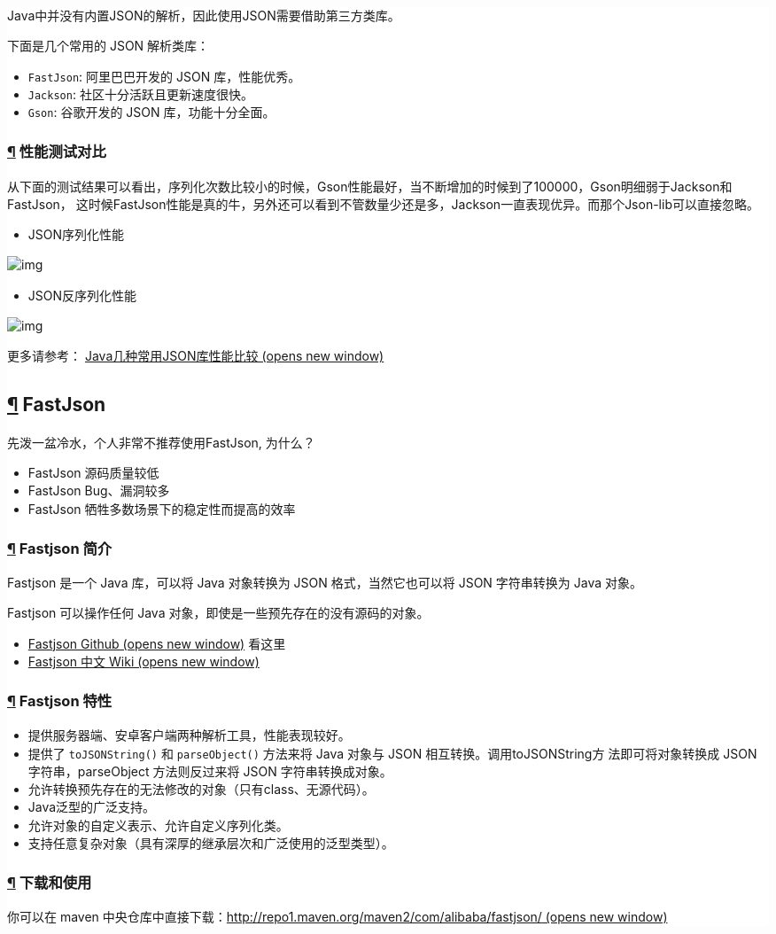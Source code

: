 Java中并没有内置JSON的解析，因此使用JSON需要借助第三方类库。

下面是几个常用的 JSON 解析类库：

- `FastJson`: 阿里巴巴开发的 JSON 库，性能优秀。
- `Jackson`: 社区十分活跃且更新速度很快。
- `Gson`: 谷歌开发的 JSON 库，功能十分全面。

### [¶](#性能测试对比) 性能测试对比

从下面的测试结果可以看出，序列化次数比较小的时候，Gson性能最好，当不断增加的时候到了100000，Gson明细弱于Jackson和FastJson， 这时候FastJson性能是真的牛，另外还可以看到不管数量少还是多，Jackson一直表现优异。而那个Json-lib可以直接忽略。

- JSON序列化性能

![img](E:\Development\Typora\images\dev-package-json-1.png)

- JSON反序列化性能

![img](E:\Development\Typora\images\dev-package-json-2.png)

更多请参考： [Java几种常用JSON库性能比较  (opens new window)](https://www.xncoding.com/2018/01/09/java/jsons.html)

## [¶](#fastjson) FastJson

先泼一盆冷水，个人非常不推荐使用FastJson, 为什么？

- FastJson 源码质量较低
- FastJson Bug、漏洞较多
- FastJson 牺牲多数场景下的稳定性而提高的效率

### [¶](#fastjson-简介) Fastjson 简介

Fastjson 是一个 Java 库，可以将 Java 对象转换为 JSON 格式，当然它也可以将 JSON 字符串转换为 Java 对象。

Fastjson 可以操作任何 Java 对象，即使是一些预先存在的没有源码的对象。

- [Fastjson Github  (opens new window)](https://github.com/alibaba/fastjson) 看这里
- [Fastjson 中文 Wiki  (opens new window)](https://github.com/alibaba/fastjson/wiki/Quick-Start-CN)

### [¶](#fastjson-特性) Fastjson 特性

- 提供服务器端、安卓客户端两种解析工具，性能表现较好。
- 提供了 `toJSONString()` 和 `parseObject()` 方法来将 Java 对象与 JSON 相互转换。调用toJSONString方 法即可将对象转换成 JSON 字符串，parseObject 方法则反过来将 JSON 字符串转换成对象。
- 允许转换预先存在的无法修改的对象（只有class、无源代码）。
- Java泛型的广泛支持。
- 允许对象的自定义表示、允许自定义序列化类。
- 支持任意复杂对象（具有深厚的继承层次和广泛使用的泛型类型）。

### [¶](#下载和使用) 下载和使用

你可以在 maven 中央仓库中直接下载：[http://repo1.maven.org/maven2/com/alibaba/fastjson/  (opens new window)](http://repo1.maven.org/maven2/com/alibaba/fastjson/)
